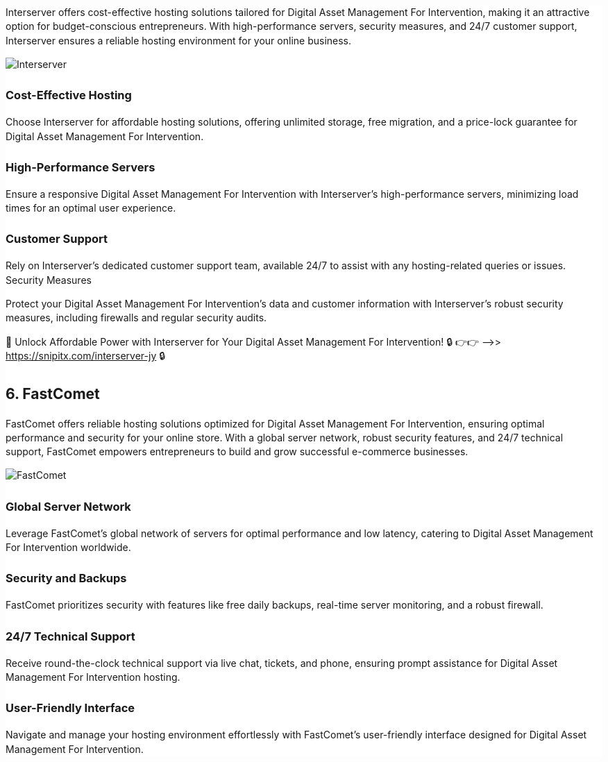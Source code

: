 Interserver offers cost-effective hosting solutions tailored for Digital Asset Management For Intervention, making it an attractive option for budget-conscious entrepreneurs. With high-performance servers, security measures, and 24/7 customer support, Interserver ensures a reliable hosting environment for your online business.

![Interserver](https://i.imgur.com/OM5dOEW.jpeg "Interserver Hosting")

### Cost-Effective Hosting
Choose Interserver for affordable hosting solutions, offering unlimited storage, free migration, and a price-lock guarantee for Digital Asset Management For Intervention.

### High-Performance Servers
Ensure a responsive Digital Asset Management For Intervention with Interserver’s high-performance servers, minimizing load times for an optimal user experience.

### Customer Support
Rely on Interserver’s dedicated customer support team, available 24/7 to assist with any hosting-related queries or issues.
Security Measures

Protect your Digital Asset Management For Intervention’s data and customer information with Interserver’s robust security measures, including firewalls and regular security audits.

💸 Unlock Affordable Power with Interserver for Your Digital Asset Management For Intervention! 🔒
👉👉 -->> https://snipitx.com/interserver-jy 🔒

## 6. FastComet

FastComet offers reliable hosting solutions optimized for Digital Asset Management For Intervention, ensuring optimal performance and security for your online store. With a global server network, robust security features, and 24/7 technical support, FastComet empowers entrepreneurs to build and grow successful e-commerce businesses.

![FastComet](https://i.imgur.com/7qgXuWp.png "FastComet Hosting")

### Global Server Network
Leverage FastComet’s global network of servers for optimal performance and low latency, catering to Digital Asset Management For Intervention worldwide.

### Security and Backups
FastComet prioritizes security with features like free daily backups, real-time server monitoring, and a robust firewall.

### 24/7 Technical Support
Receive round-the-clock technical support via live chat, tickets, and phone, ensuring prompt assistance for Digital Asset Management For Intervention hosting.

### User-Friendly Interface
Navigate and manage your hosting environment effortlessly with FastComet’s user-friendly interface designed for Digital Asset Management For Intervention.

